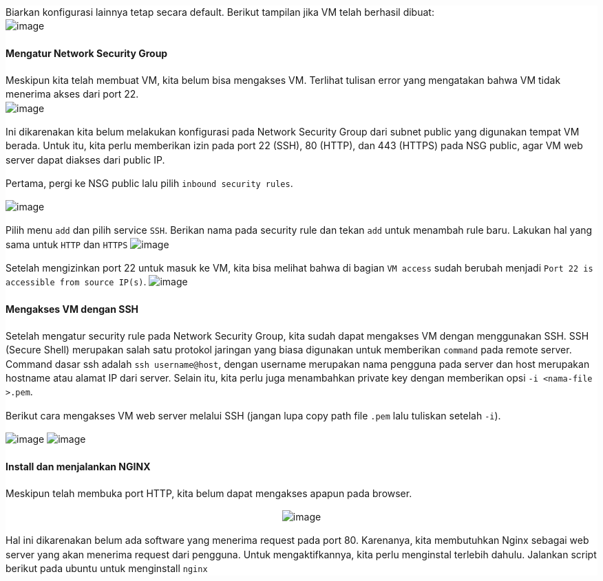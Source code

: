Biarkan konfigurasi lainnya tetap secara default. Berikut tampilan jika VM telah berhasil dibuat:<br>
<img width="2860" height="1011" alt="image" src="https://github.com/user-attachments/assets/85a05e7b-1fcb-4386-95c6-fd977469deaa" />

#### Mengatur Network Security Group

Meskipun kita telah membuat VM, kita belum bisa mengakses VM. Terlihat tulisan error yang mengatakan bahwa VM tidak menerima akses dari port 22. <br>
<img width="1391" height="1221" alt="image" src="https://github.com/user-attachments/assets/2ffec4c9-fd1e-4df5-9710-e2c0c17b9c3f" />

Ini dikarenakan kita belum melakukan konfigurasi pada Network Security Group dari subnet public yang digunakan tempat VM berada. Untuk itu, kita perlu memberikan izin pada port 22 (SSH), 80 (HTTP), dan 443 (HTTPS) pada NSG public, agar VM web server dapat diakses dari public IP.

Pertama, pergi ke NSG public lalu pilih `inbound security rules`.

<img width="1152" height="832" alt="image" src="https://github.com/user-attachments/assets/797538b1-3a51-45c2-b8d5-d4c0711c5d36" />

Pilih menu `add` dan pilih service `SSH`. Berikan nama pada security rule dan tekan `add` untuk menambah rule baru. Lakukan hal yang sama untuk `HTTP` dan `HTTPS`
<img width="1118" height="761" alt="image" src="https://github.com/user-attachments/assets/4eb24db5-8ff6-45b3-9c41-270f34c7a816" />

Setelah mengizinkan port 22 untuk masuk ke VM, kita bisa melihat bahwa di bagian `VM access` sudah berubah menjadi `Port 22 is accessible from source IP(s)`.
<img width="1319" height="175" alt="image" src="https://github.com/user-attachments/assets/0f7544ca-8b39-42d1-b2eb-7a252fdc5dac" />


#### Mengakses VM dengan SSH

Setelah mengatur security rule pada Network Security Group, kita sudah dapat mengakses VM dengan menggunakan SSH. SSH (Secure Shell) merupakan salah satu protokol jaringan yang biasa digunakan untuk memberikan `command` pada remote server. Command dasar ssh adalah `ssh username@host`, dengan username merupakan nama pengguna pada server dan host merupakan hostname atau alamat IP dari server. Selain itu, kita perlu juga menambahkan private key dengan memberikan opsi `-i <nama-file>.pem`. 

Berikut cara mengakses VM web server melalui SSH (jangan lupa copy path file `.pem` lalu tuliskan setelah `-i`). <br>

<img width="1832" height="195" alt="image" src="https://github.com/user-attachments/assets/b38135f1-33b0-4264-b36d-6d638847aacb" />
<img width="1476" height="725" alt="image" src="https://github.com/user-attachments/assets/3e4accc5-81be-4c86-91a6-0f632d9664c3" />

#### Install dan menjalankan NGINX

Meskipun telah membuka port HTTP, kita belum dapat mengakses apapun pada browser.

<center>
<img width="2866" height="1246" alt="image" src="https://github.com/user-attachments/assets/c2acc691-e14b-4eed-aa1c-c9c7cda3e524" />
</center>

Hal ini dikarenakan belum ada software yang menerima request pada port 80. Karenanya, kita membutuhkan Nginx sebagai web server yang akan menerima request dari pengguna. Untuk mengaktifkannya, kita perlu menginstal terlebih dahulu. Jalankan script berikut pada ubuntu untuk menginstall `nginx`
